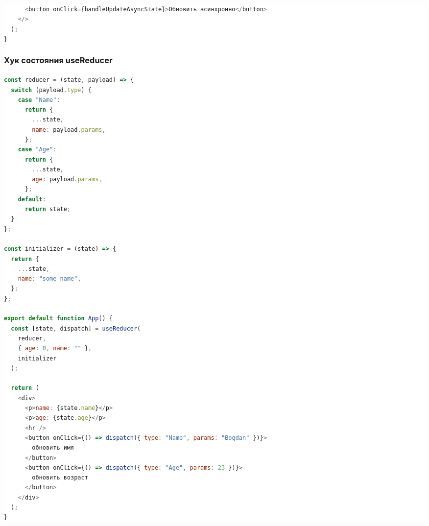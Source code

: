 ```js
      <button onClick={handleUpdateAsyncState}>Обновить асинхронно</button>
    </>
  );
}
```

### Хук состояния useReducer

```js
const reducer = (state, payload) => {
  switch (payload.type) {
    case "Name":
      return {
        ...state,
        name: payload.params,
      };
    case "Age":
      return {
        ...state,
        age: payload.params,
      };
    default:
      return state;
  }
};

const initializer = (state) => {
  return {
    ...state,
    name: "some name",
  };
};

export default function App() {
  const [state, dispatch] = useReducer(
    reducer,
    { age: 0, name: "" },
    initializer
  );

  return (
    <div>
      <p>name: {state.name}</p>
      <p>age: {state.age}</p>
      <hr />
      <button onClick={() => dispatch({ type: "Name", params: "Bogdan" })}>
        обновить имя
      </button>
      <button onClick={() => dispatch({ type: "Age", params: 23 })}>
        обновить возраст
      </button>
    </div>
  );
}
```
